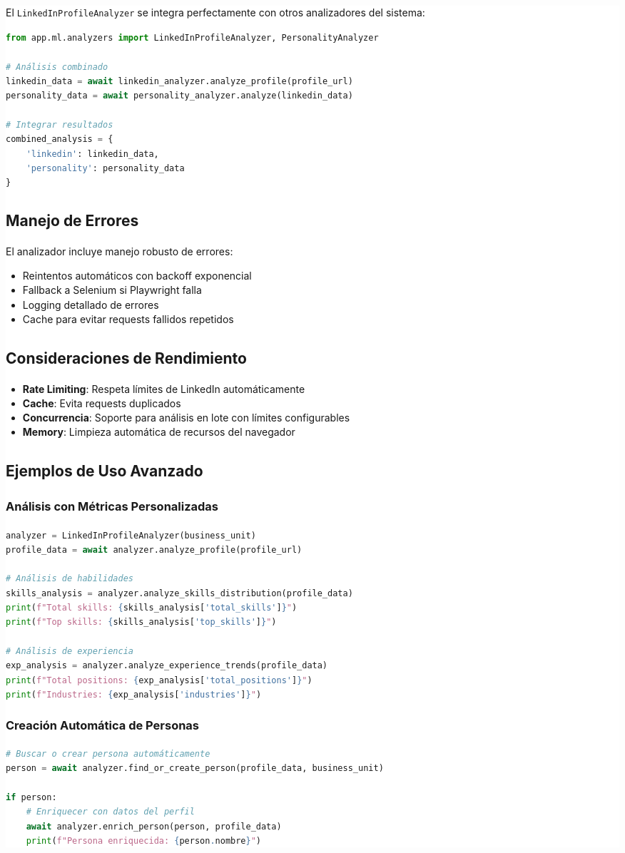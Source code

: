 El `LinkedInProfileAnalyzer` se integra perfectamente con otros analizadores del sistema:

```python
from app.ml.analyzers import LinkedInProfileAnalyzer, PersonalityAnalyzer

# Análisis combinado
linkedin_data = await linkedin_analyzer.analyze_profile(profile_url)
personality_data = await personality_analyzer.analyze(linkedin_data)

# Integrar resultados
combined_analysis = {
    'linkedin': linkedin_data,
    'personality': personality_data
}
```

## Manejo de Errores

El analizador incluye manejo robusto de errores:

- Reintentos automáticos con backoff exponencial
- Fallback a Selenium si Playwright falla
- Logging detallado de errores
- Cache para evitar requests fallidos repetidos

## Consideraciones de Rendimiento

- **Rate Limiting**: Respeta límites de LinkedIn automáticamente
- **Cache**: Evita requests duplicados
- **Concurrencia**: Soporte para análisis en lote con límites configurables
- **Memory**: Limpieza automática de recursos del navegador

## Ejemplos de Uso Avanzado

### Análisis con Métricas Personalizadas
```python
analyzer = LinkedInProfileAnalyzer(business_unit)
profile_data = await analyzer.analyze_profile(profile_url)

# Análisis de habilidades
skills_analysis = analyzer.analyze_skills_distribution(profile_data)
print(f"Total skills: {skills_analysis['total_skills']}")
print(f"Top skills: {skills_analysis['top_skills']}")

# Análisis de experiencia
exp_analysis = analyzer.analyze_experience_trends(profile_data)
print(f"Total positions: {exp_analysis['total_positions']}")
print(f"Industries: {exp_analysis['industries']}")
```

### Creación Automática de Personas
```python
# Buscar o crear persona automáticamente
person = await analyzer.find_or_create_person(profile_data, business_unit)

if person:
    # Enriquecer con datos del perfil
    await analyzer.enrich_person(person, profile_data)
    print(f"Persona enriquecida: {person.nombre}")
```

